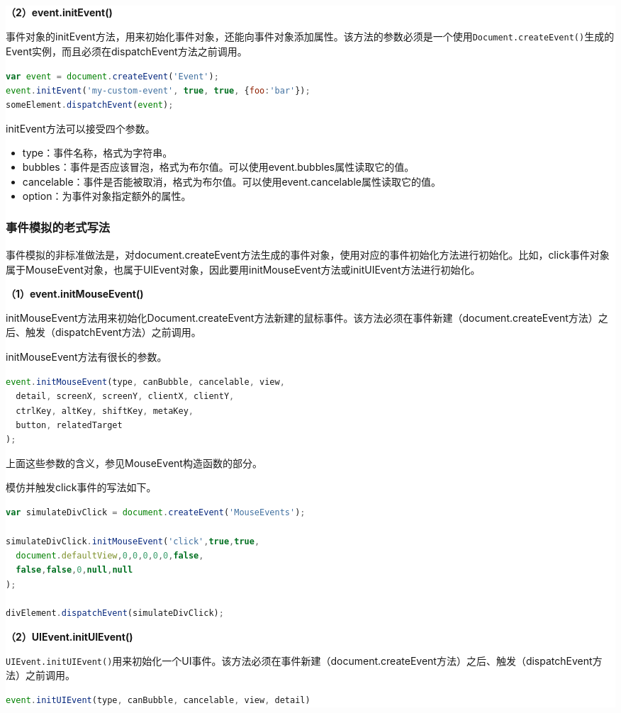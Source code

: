 **（2）event.initEvent()**

事件对象的initEvent方法，用来初始化事件对象，还能向事件对象添加属性。该方法的参数必须是一个使用`Document.createEvent()`生成的Event实例，而且必须在dispatchEvent方法之前调用。

```javascript
var event = document.createEvent('Event');
event.initEvent('my-custom-event', true, true, {foo:'bar'});
someElement.dispatchEvent(event);
```

initEvent方法可以接受四个参数。

- type：事件名称，格式为字符串。
- bubbles：事件是否应该冒泡，格式为布尔值。可以使用event.bubbles属性读取它的值。
- cancelable：事件是否能被取消，格式为布尔值。可以使用event.cancelable属性读取它的值。
- option：为事件对象指定额外的属性。

### 事件模拟的老式写法

事件模拟的非标准做法是，对document.createEvent方法生成的事件对象，使用对应的事件初始化方法进行初始化。比如，click事件对象属于MouseEvent对象，也属于UIEvent对象，因此要用initMouseEvent方法或initUIEvent方法进行初始化。

**（1）event.initMouseEvent()**

initMouseEvent方法用来初始化Document.createEvent方法新建的鼠标事件。该方法必须在事件新建（document.createEvent方法）之后、触发（dispatchEvent方法）之前调用。

initMouseEvent方法有很长的参数。

```javascript
event.initMouseEvent(type, canBubble, cancelable, view,
  detail, screenX, screenY, clientX, clientY,
  ctrlKey, altKey, shiftKey, metaKey,
  button, relatedTarget
);
```

上面这些参数的含义，参见MouseEvent构造函数的部分。

模仿并触发click事件的写法如下。

```javascript
var simulateDivClick = document.createEvent('MouseEvents');

simulateDivClick.initMouseEvent('click',true,true,
  document.defaultView,0,0,0,0,0,false,
  false,false,0,null,null
);

divElement.dispatchEvent(simulateDivClick);
```

**（2）UIEvent.initUIEvent()**

`UIEvent.initUIEvent()`用来初始化一个UI事件。该方法必须在事件新建（document.createEvent方法）之后、触发（dispatchEvent方法）之前调用。

```javascript
event.initUIEvent(type, canBubble, cancelable, view, detail)
```
